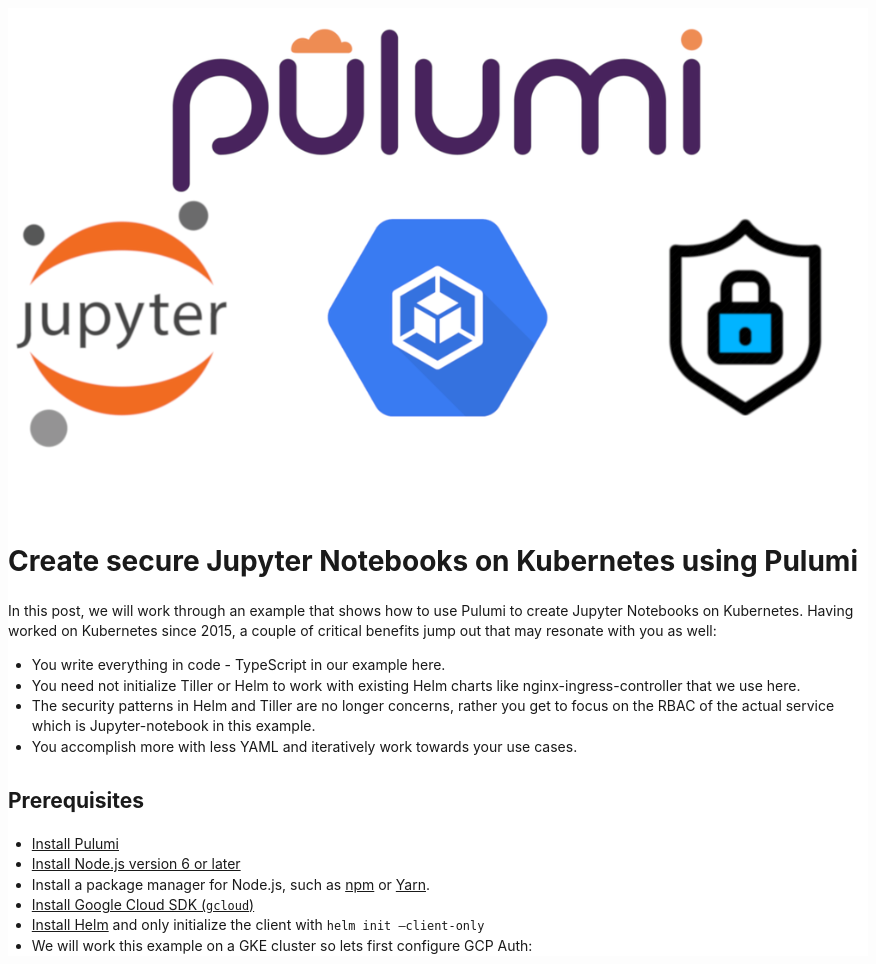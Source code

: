 ![alt text](https://github.com/d-nishi/solutions/blob/master/images/featured-image-jupyter.png)

# Create secure Jupyter Notebooks on Kubernetes using Pulumi

In this post, we will work through an example that shows how to use Pulumi to create Jupyter Notebooks on Kubernetes. Having worked on Kubernetes since 2015, a couple of critical benefits jump out that may resonate with you as well:

* You write everything in code - TypeScript in our example here.
* You need not initialize Tiller or Helm to work with existing Helm charts like nginx-ingress-controller that we use here.
* The security patterns in Helm and Tiller are no longer concerns, rather you get to focus on the RBAC of the actual service which is Jupyter-notebook in this example.
* You accomplish more with less YAML and iteratively work towards your use cases.

## Prerequisites

* [Install Pulumi](https://pulumi.io/install)
* [Install Node.js version 6 or later](https://nodejs.org/en/download/)
* Install a package manager for Node.js, such as [npm](https://www.npmjs.com/get-npm) or [Yarn](https://yarnpkg.com/en/docs/install).
* [Install Google Cloud SDK (`gcloud`)](https://cloud.google.com/sdk/docs/downloads-interactive)
* [Install Helm](https://helm.sh/docs/using_helm/#installing-helm) and only initialize the client with `helm init —client-only`
* We will work this example on a GKE cluster so lets first configure GCP Auth:
